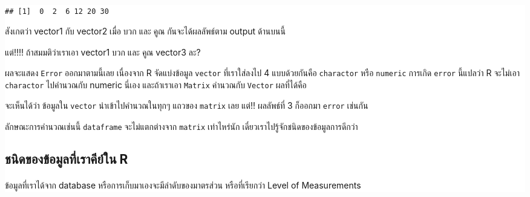     ## [1]  0  2  6 12 20 30

สังเกตว่า vector1 กับ vector2 เมื่อ บวก และ คูณ กันจะได้ผลลัพธ์ตาม
output ด้านบนนี้

แต่!!!! ถ้าสมมติว่าเราเอา vector1 บวก และ คูณ vector3 ละ?

ผลจะแสดง `Error` ออกมาตามนี้เลย เนื่องจาก R จัดแบ่งข้อมูล `vector`
ที่เราใส่ลงไป 4 แบบด้วยกันคือ `charactor` หรือ `numeric` การเกิด `error`
นี้แปลว่า R จะไม่เอา `charactor` ไปคำนวณกับ numeric นี่เอง
และถ้าเราเอา `Matrix` คำนวณกับ `Vector` ผลที่ได้คือ

จะเห็นได้ว่า ข้อมูลใน `vector` นำเข้าไปคำนวณในทุกๆ แถวของ `matrix` เลย
แต่!! ผลลัพธ์ที่ 3 ก็ออกมา `error` เช่นกัน

ลักษณะการคำนวณเช่นนี้ `dataframe` จะไม่แตกต่างจาก `matrix` เท่าไหร่นัก
เดี๋ยวเราไปรู้จักชนิดของข้อมูลการดีกว่า

## ชนิดของข้อมูลที่เราคีย์ใน R

ข้อมูลที่เราได้จาก database หรือการเก็บมาเองจะมีลำดับของมาตรส่วน
หรือที่เรียกว่า Level of Measurements
